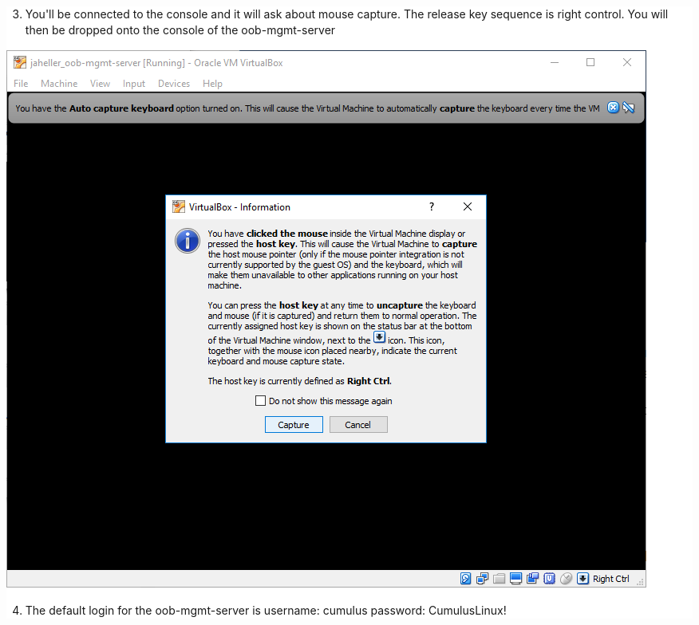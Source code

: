  3. You'll be connected to the console and it will ask about mouse capture.  The release key sequence is right control.  You will then be dropped onto the console of the oob-mgmt-server
  
![git_step3](https://github.com/CumulusNetworks/cldemo-vagrant-onwindows/blob/master/screenshots/vbox_gui03.png?raw=true)

 4. The default login for the oob-mgmt-server is username: cumulus password: CumulusLinux!

